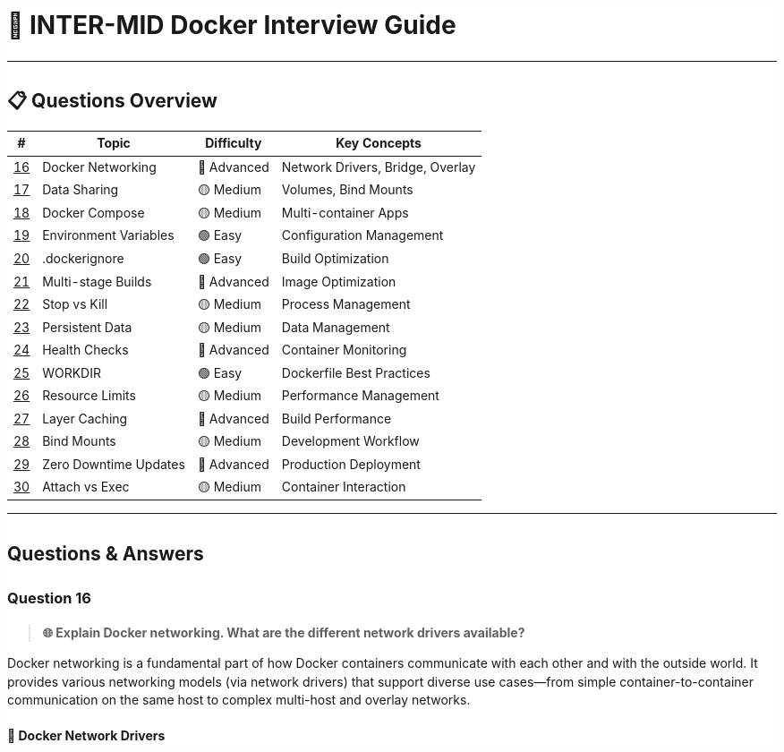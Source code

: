 # 🐳 INTER-MID Docker Interview Guide



---

## 📋 Questions Overview

| # | Topic | Difficulty | Key Concepts |
|---|-------|------------|--------------|
| [16](#question-16) | Docker Networking | 🔴 Advanced | Network Drivers, Bridge, Overlay |
| [17](#question-17) | Data Sharing | 🟡 Medium | Volumes, Bind Mounts |
| [18](#question-18) | Docker Compose | 🟡 Medium | Multi-container Apps |
| [19](#question-19) | Environment Variables | 🟢 Easy | Configuration Management |
| [20](#question-20) | .dockerignore | 🟢 Easy | Build Optimization |
| [21](#question-21) | Multi-stage Builds | 🔴 Advanced | Image Optimization |
| [22](#question-22) | Stop vs Kill | 🟡 Medium | Process Management |
| [23](#question-23) | Persistent Data | 🟡 Medium | Data Management |
| [24](#question-24) | Health Checks | 🔴 Advanced | Container Monitoring |
| [25](#question-25) | WORKDIR | 🟢 Easy | Dockerfile Best Practices |
| [26](#question-26) | Resource Limits | 🟡 Medium | Performance Management |
| [27](#question-27) | Layer Caching | 🔴 Advanced | Build Performance |
| [28](#question-28) | Bind Mounts | 🟡 Medium | Development Workflow |
| [29](#question-29) | Zero Downtime Updates | 🔴 Advanced | Production Deployment |
| [30](#question-30) | Attach vs Exec | 🟡 Medium | Container Interaction |

---

## Questions & Answers

### Question 16
> **🌐 Explain Docker networking. What are the different network drivers available?**

Docker networking is a fundamental part of how Docker containers communicate with each other and with the outside world. It provides various networking models (via network drivers) that support diverse use cases—from simple container-to-container communication on the same host to complex multi-host and overlay networks.

#### 🧰 Docker Network Drivers
